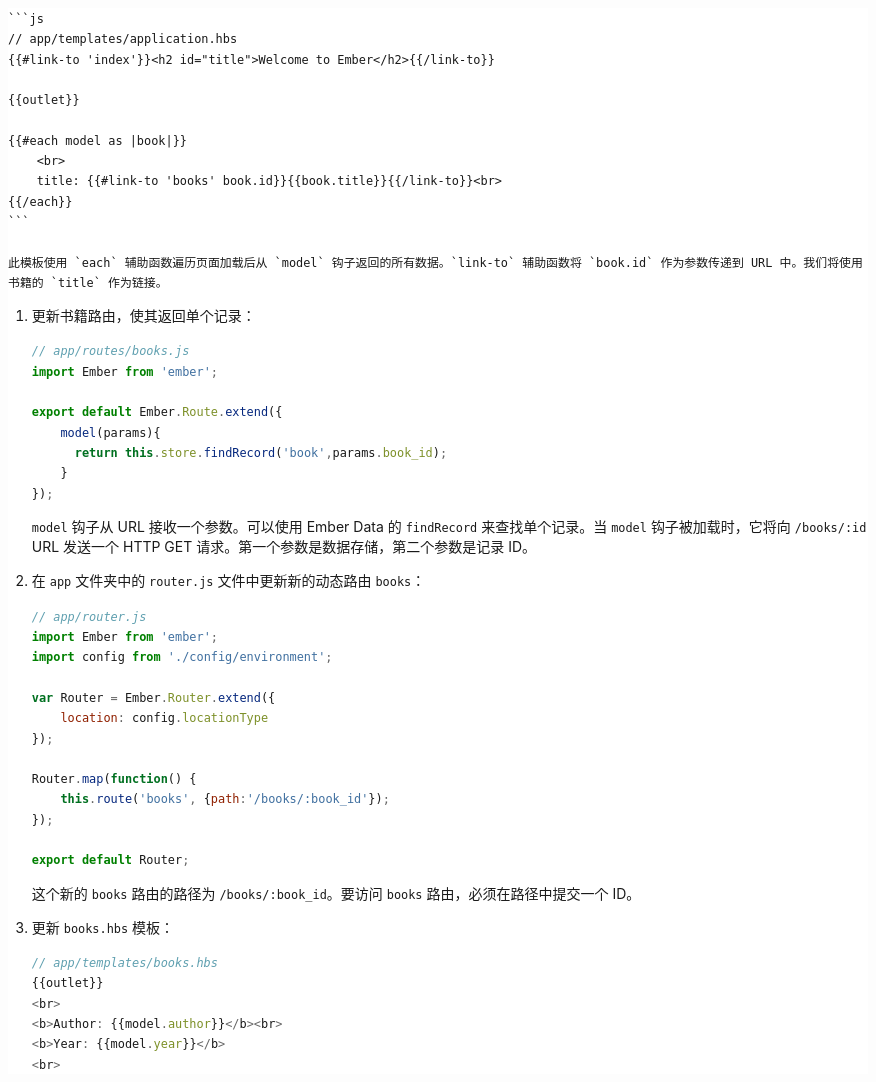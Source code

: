     ```js
    // app/templates/application.hbs
    {{#link-to 'index'}}<h2 id="title">Welcome to Ember</h2>{{/link-to}}

    {{outlet}}

    {{#each model as |book|}}
        <br>
        title: {{#link-to 'books' book.id}}{{book.title}}{{/link-to}}<br>
    {{/each}}
    ```

    此模板使用 `each` 辅助函数遍历页面加载后从 `model` 钩子返回的所有数据。`link-to` 辅助函数将 `book.id` 作为参数传递到 URL 中。我们将使用书籍的 `title` 作为链接。

1.  更新书籍路由，使其返回单个记录：

    ```js
    // app/routes/books.js
    import Ember from 'ember';

    export default Ember.Route.extend({
        model(params){
          return this.store.findRecord('book',params.book_id);
        }
    });
    ```

    `model` 钩子从 URL 接收一个参数。可以使用 Ember Data 的 `findRecord` 来查找单个记录。当 `model` 钩子被加载时，它将向 `/books/:id` URL 发送一个 HTTP GET 请求。第一个参数是数据存储，第二个参数是记录 ID。

1.  在 `app` 文件夹中的 `router.js` 文件中更新新的动态路由 `books`：

    ```js
    // app/router.js
    import Ember from 'ember';
    import config from './config/environment';

    var Router = Ember.Router.extend({
        location: config.locationType
    });

    Router.map(function() {
        this.route('books', {path:'/books/:book_id'});
    });

    export default Router;
    ```

    这个新的 `books` 路由的路径为 `/books/:book_id`。要访问 `books` 路由，必须在路径中提交一个 ID。

1.  更新 `books.hbs` 模板：

    ```js
    // app/templates/books.hbs
    {{outlet}}
    <br>
    <b>Author: {{model.author}}</b><br>
    <b>Year: {{model.year}}</b>
    <br>
    ```
